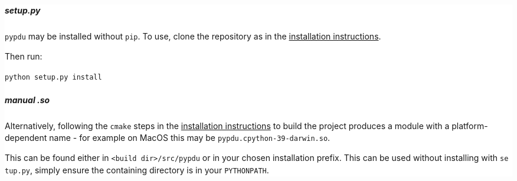 ##### setup.py
`pypdu` may be installed without `pip`. To use, clone the repository as in the [installation instructions](https://github.com/jameseh96/pdu#installing).

Then run:

```
python setup.py install
```

##### manual .so

Alternatively, following the `cmake` steps in the [installation instructions](https://github.com/jameseh96/pdu#installing) to build the project produces a module with a platform-dependent name - for example on MacOS this may be `pypdu.cpython-39-darwin.so`.

This can be found either in `<build dir>/src/pypdu` or in your chosen installation prefix. This can be used without installing with `setup.py`, simply ensure the containing directory is in your `PYTHONPATH`.